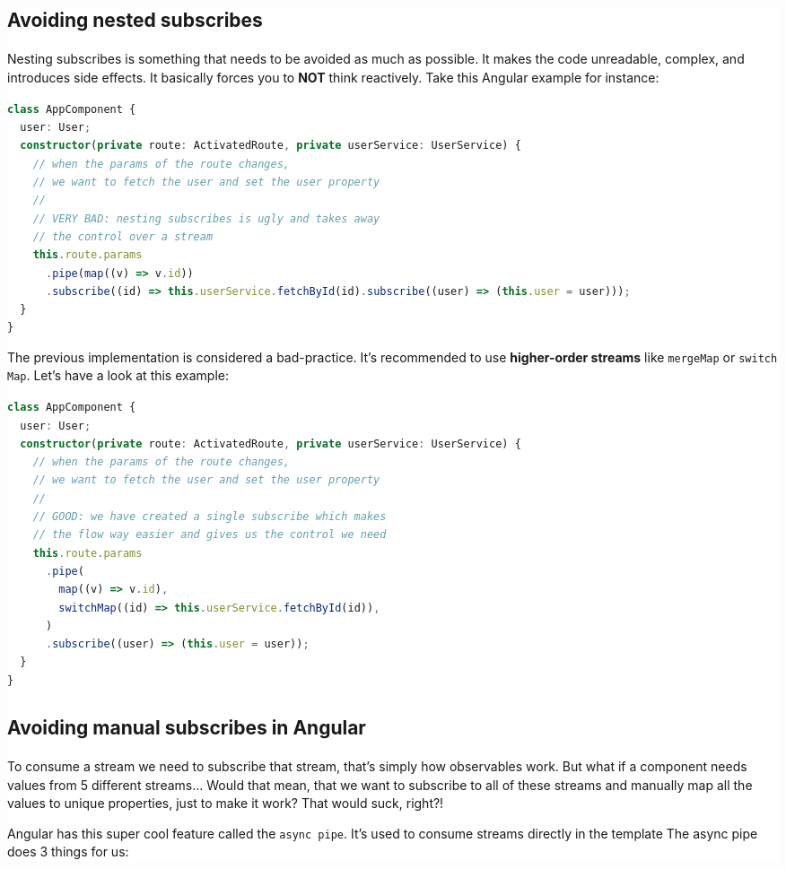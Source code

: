 
## Avoiding nested subscribes

Nesting subscribes is something that needs to be avoided as much as possible. It makes the code unreadable, complex, and introduces side effects. It basically forces you to **NOT** think reactively. Take this Angular example for instance:

```typescript
class AppComponent {
  user: User;
  constructor(private route: ActivatedRoute, private userService: UserService) {
    // when the params of the route changes,
    // we want to fetch the user and set the user property
    //
    // VERY BAD: nesting subscribes is ugly and takes away
    // the control over a stream
    this.route.params
      .pipe(map((v) => v.id))
      .subscribe((id) => this.userService.fetchById(id).subscribe((user) => (this.user = user)));
  }
}
```

The previous implementation is considered a bad-practice. It’s recommended to use **higher-order streams** like `mergeMap` or `switchMap`. Let’s have a look at this example:

```typescript
class AppComponent {
  user: User;
  constructor(private route: ActivatedRoute, private userService: UserService) {
    // when the params of the route changes,
    // we want to fetch the user and set the user property
    //
    // GOOD: we have created a single subscribe which makes
    // the flow way easier and gives us the control we need
    this.route.params
      .pipe(
        map((v) => v.id),
        switchMap((id) => this.userService.fetchById(id)),
      )
      .subscribe((user) => (this.user = user));
  }
}
```

## Avoiding manual subscribes in Angular

To consume a stream we need to subscribe that stream, that’s simply how observables work. But what if a component needs values from 5 different streams… Would that mean, that we want to subscribe to all of these streams and manually map all the values to unique properties, just to make it work? That would suck, right?!

Angular has this super cool feature called the `async pipe`. It’s used to consume streams directly in the template The async pipe does 3 things for us:
